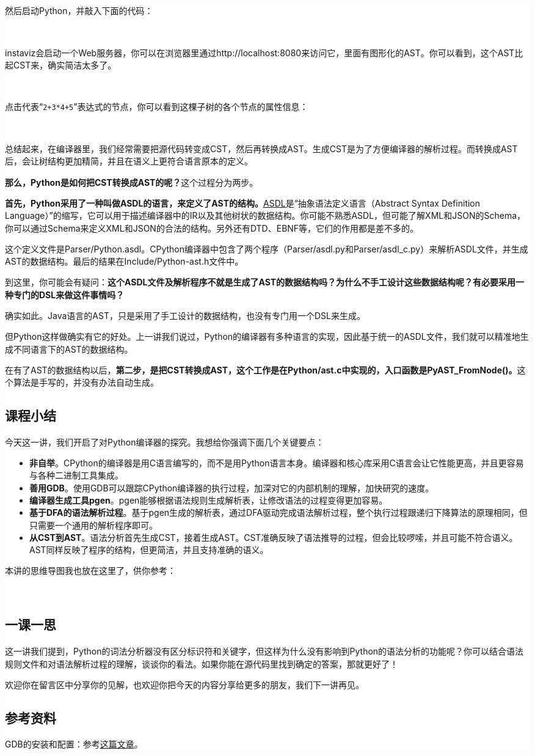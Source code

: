 </code></pre><p>然后启动Python，并敲入下面的代码：</p><p><img src="https://static001.geekbang.org/resource/image/41/fb/41808237c525885d28534fc9514329fb.jpg" alt=""></p><p>instaviz会启动一个Web服务器，你可以在浏览器里通过http://localhost:8080来访问它，里面有图形化的AST。你可以看到，这个AST比起CST来，确实简洁太多了。</p><p><img src="https://static001.geekbang.org/resource/image/e1/bf/e1700c27cec63f492f5cdb68809d42bf.jpg" alt=""></p><p>点击代表“<code>2+3*4+5</code>”表达式的节点，你可以看到这棵子树的各个节点的属性信息：</p><p><img src="https://static001.geekbang.org/resource/image/28/c5/28ab9da7c9c4cd005d13fca4d44e69c5.jpg" alt=""></p><p>总结起来，在编译器里，我们经常需要把源代码转变成CST，然后再转换成AST。生成CST是为了方便编译器的解析过程。而转换成AST后，会让树结构更加精简，并且在语义上更符合语言原本的定义。</p><p><strong>那么，Python是如何把CST转换成AST的呢？</strong>这个过程分为两步。</p><p><strong>首先，Python采用了一种叫做ASDL的语言，来定义了AST的结构。</strong><a href="https://www.cs.princeton.edu/research/techreps/TR-554-97">ASDL</a>是“抽象语法定义语言（Abstract Syntax Definition Language）”的缩写，它可以用于描述编译器中的IR以及其他树状的数据结构。你可能不熟悉ASDL，但可能了解XML和JSON的Schema，你可以通过Schema来定义XML和JSON的合法的结构。另外还有DTD、EBNF等，它们的作用都是差不多的。</p><p>这个定义文件是Parser/Python.asdl。CPython编译器中包含了两个程序（Parser/asdl.py和Parser/asdl_c.py）来解析ASDL文件，并生成AST的数据结构。最后的结果在Include/Python-ast.h文件中。</p><p>到这里，你可能会有疑问：<strong>这个ASDL文件及解析程序不就是生成了AST的数据结构吗？为什么不手工设计这些数据结构呢？有必要采用一种专门的DSL来做这件事情吗？</strong></p><p>确实如此。Java语言的AST，只是采用了手工设计的数据结构，也没有专门用一个DSL来生成。</p><p>但Python这样做确实有它的好处。上一讲我们说过，Python的编译器有多种语言的实现，因此基于统一的ASDL文件，我们就可以精准地生成不同语言下的AST的数据结构。</p><p>在有了AST的数据结构以后，<strong>第二步，是把CST转换成AST，这个工作是在Python/ast.c中实现的，入口函数是PyAST_FromNode()。</strong>这个算法是手写的，并没有办法自动生成。</p><h2>课程小结</h2><p>今天这一讲，我们开启了对Python编译器的探究。我想给你强调下面几个关键要点：</p><ul>
<li><strong>非自举</strong>。CPython的编译器是用C语言编写的，而不是用Python语言本身。编译器和核心库采用C语言会让它性能更高，并且更容易与各种二进制工具集成。</li>
<li><strong>善用GDB</strong>。使用GDB可以跟踪CPython编译器的执行过程，加深对它的内部机制的理解，加快研究的速度。</li>
<li><strong>编译器生成工具pgen</strong>。pgen能够根据语法规则生成解析表，让修改语法的过程变得更加容易。</li>
<li><strong>基于DFA的语法解析过程</strong>。基于pgen生成的解析表，通过DFA驱动完成语法解析过程，整个执行过程跟递归下降算法的原理相同，但只需要一个通用的解析程序即可。</li>
<li><strong>从CST到AST</strong>。语法分析首先生成CST，接着生成AST。CST准确反映了语法推导的过程，但会比较啰嗦，并且可能不符合语义。AST同样反映了程序的结构，但更简洁，并且支持准确的语义。</li>
</ul><p>本讲的思维导图我也放在这里了，供你参考：</p><p><img src="https://static001.geekbang.org/resource/image/1e/34/1e11c1bb92669152c725a35c919b4534.jpg" alt=""></p><h2>一课一思</h2><p>这一讲我们提到，Python的词法分析器没有区分标识符和关键字，但这样为什么没有影响到Python的语法分析的功能呢？你可以结合语法规则文件和对语法解析过程的理解，谈谈你的看法。如果你能在源代码里找到确定的答案，那就更好了！</p><p>欢迎你在留言区中分享你的见解，也欢迎你把今天的内容分享给更多的朋友，我们下一讲再见。</p><h2>参考资料</h2><p>GDB的安装和配置：参考<a href="https://github.com/RichardGong/CompilersInPractice/edit/master/python/GDB.md">这篇文章</a>。</p>
<style>
    ul {
      list-style: none;
      display: block;
      list-style-type: disc;
      margin-block-start: 1em;
      margin-block-end: 1em;
      margin-inline-start: 0px;
      margin-inline-end: 0px;
      padding-inline-start: 40px;
    }
    li {
      display: list-item;
      text-align: -webkit-match-parent;
    }
    ._2sjJGcOH_0 {
      list-style-position: inside;
      width: 100%;
      display: -webkit-box;
      display: -ms-flexbox;
      display: flex;
      -webkit-box-orient: horizontal;
      -webkit-box-direction: normal;
      -ms-flex-direction: row;
      flex-direction: row;
      margin-top: 26px;
      border-bottom: 1px solid rgba(233,233,233,0.6);
    }
    ._2sjJGcOH_0 ._3FLYR4bF_0 {
      width: 34px;
      height: 34px;
      -ms-flex-negative: 0;
      flex-shrink: 0;
      border-radius: 50%;
    }
    ._2sjJGcOH_0 ._36ChpWj4_0 {
      margin-left: 0.5rem;
      -webkit-box-flex: 1;
      -ms-flex-positive: 1;
      flex-grow: 1;
      padding-bottom: 20px;
    }
    ._2sjJGcOH_0 ._36ChpWj4_0 ._2zFoi7sd_0 {
      font-size: 16px;
      color: #3d464d;
      font-weight: 500;
      -webkit-font-smoothing: antialiased;
      line-height: 34px;
    }
    ._2sjJGcOH_0 ._36ChpWj4_0 ._2_QraFYR_0 {
      margin-top: 12px;
      color: #505050;